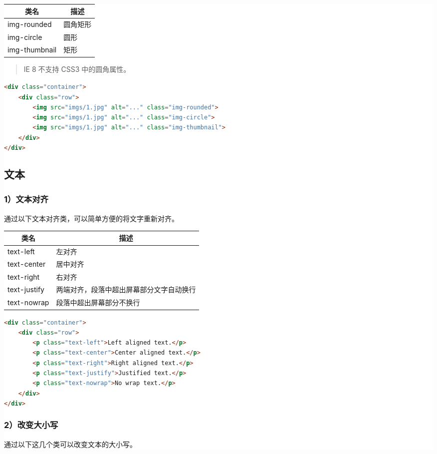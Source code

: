 | 类名 | 描述 |
| --- | --- |
| img-rounded | 圆角矩形 |
| img-circle | 圆形 |
| img-thumbnail | 矩形 |

> IE 8 不支持 CSS3 中的圆角属性。

```html
<div class="container">
    <div class="row">
        <img src="imgs/1.jpg" alt="..." class="img-rounded">
        <img src="imgs/1.jpg" alt="..." class="img-circle">
        <img src="imgs/1.jpg" alt="..." class="img-thumbnail">
    </div>
</div>
```

## 文本

### 1）文本对齐

通过以下文本对齐类，可以简单方便的将文字重新对齐。

| 类名 | 描述 |
| --- | --- |
| text-left | 左对齐 |
| text-center | 居中对齐 |
| text-right | 右对齐 |
| text-justify | 两端对齐，段落中超出屏幕部分文字自动换行 |
| text-nowrap | 段落中超出屏幕部分不换行 |

```html
<div class="container">
    <div class="row">
        <p class="text-left">Left aligned text.</p>
        <p class="text-center">Center aligned text.</p>
        <p class="text-right">Right aligned text.</p>
        <p class="text-justify">Justified text.</p>
        <p class="text-nowrap">No wrap text.</p>
    </div>
</div>
```

### 2）改变大小写

通过以下这几个类可以改变文本的大小写。
